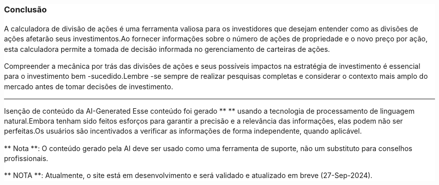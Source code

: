 ### Conclusão
A calculadora de divisão de ações é uma ferramenta valiosa para os investidores que desejam entender como as divisões de ações afetarão seus investimentos.Ao fornecer informações sobre o número de ações de propriedade e o novo preço por ação, esta calculadora permite a tomada de decisão informada no gerenciamento de carteiras de ações.

Compreender a mecânica por trás das divisões de ações e seus possíveis impactos na estratégia de investimento é essencial para o investimento bem -sucedido.Lembre -se sempre de realizar pesquisas completas e considerar o contexto mais amplo do mercado antes de tomar decisões de investimento.

---

Isenção de conteúdo da AI-Generated
Esse conteúdo foi gerado ** ** usando a tecnologia de processamento de linguagem natural.Embora tenham sido feitos esforços para garantir a precisão e a relevância das informações, elas podem não ser perfeitas.Os usuários são incentivados a verificar as informações de forma independente, quando aplicável.

** Nota **: O conteúdo gerado pela AI deve ser usado como uma ferramenta de suporte, não um substituto para conselhos profissionais.

** NOTA **: Atualmente, o site está em desenvolvimento e será validado e atualizado em breve (27-Sep-2024).